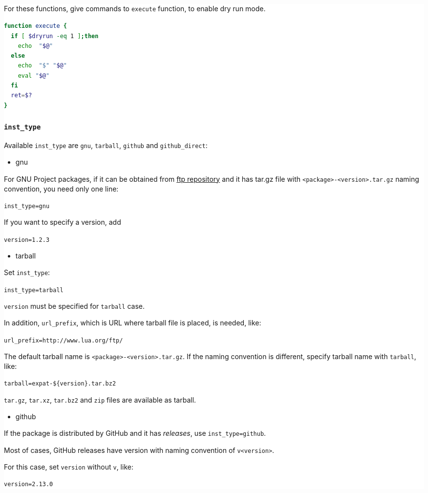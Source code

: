For these functions, give commands to `execute` function,
to enable dry run mode.

```sh
function execute {
  if [ $dryrun -eq 1 ];then
    echo  "$@"
  else
    echo  "$" "$@"
    eval "$@"
  fi
  ret=$?
}
```

### `inst_type`

Available `inst_type` are `gnu`, `tarball`, `github` and `github_direct`:

* gnu

For GNU Project packages, if it can be obtained from [ftp repository](http://ftp.gnu.org/gnu/)
and it has tar.gz file with `<package>-<version>.tar.gz` naming convention,
you need only one line:

    inst_type=gnu

If you want to specify a version, add

    version=1.2.3

* tarball

Set `inst_type`:

    inst_type=tarball

`version` must be specified for `tarball` case.

In addition, `url_prefix`, which is URL where tarball file is placed,  is needed, like:

    url_prefix=http://www.lua.org/ftp/

The default tarball name is `<package>-<version>.tar.gz`. If the naming convention is different,
specify tarball name with `tarball`, like:

    tarball=expat-${version}.tar.bz2

`tar.gz`, `tar.xz`, `tar.bz2` and `zip` files are available as tarball.

* github

If the package is distributed by GitHub and it has *releases*,
use `inst_type=github`.

Most of cases, GitHub releases have version with naming convention of `v<version>`.

For this case, set `version` without `v`, like:

    version=2.13.0
